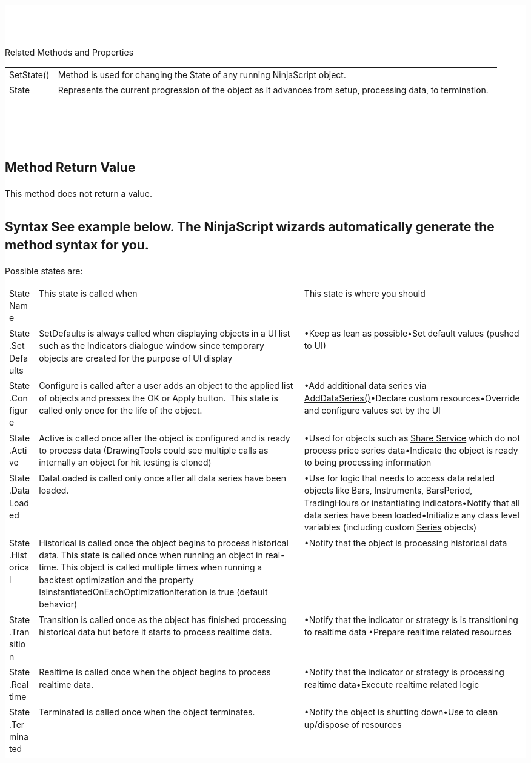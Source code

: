 

 


 


Related Methods and Properties




|  |  |
| --- | --- |
| [SetState()](setstate.htm) | Method is used for changing the State of any running NinjaScript object. |
| [State](state.htm) | Represents the current progression of the object as it advances from setup, processing data, to termination.   |



 


 


Method Return Value
-------------------


This method does not return a value.




Syntax
See example below. The NinjaScript wizards automatically generate the method syntax for you.
---------------------------------------------------------------------------------------------------



Possible states are:




|  |  |  |
| --- | --- | --- |
| State Name | This state is called when | This state is where you should |
| State.SetDefaults | SetDefaults is always called when displaying objects in a UI list such as the Indicators dialogue window since temporary objects are created for the purpose of UI display | •Keep as lean as possible•Set default values (pushed to UI) |
| State.Configure | Configure is called after a user adds an object to the applied list of objects and presses the OK or Apply button.  This state is called only once for the life of the object. | •Add additional data series via [AddDataSeries()](adddataseries.htm)•Declare custom resources•Override and configure values set by the UI |
| State.Active | Active is called once after the object is configured and is ready to process data (DrawingTools could see multiple calls as internally an object for hit testing is cloned) | •Used for objects such as [Share Service](share_service.htm) which do not process price series data•Indicate the object is ready to being processing information  |
| State.DataLoaded | DataLoaded is called only once after all data series have been loaded. | •Use for logic that needs to access data related objects like Bars, Instruments, BarsPeriod, TradingHours or instantiating indicators•Notify that all data series have been loaded•Initialize any class level variables (including custom [Series<t>](seriest.htm) objects) |
| State.Historical | Historical is called once the object begins to process historical data. This state is called once when running an object in real-time. This object is called multiple times when running a backtest optimization and the property [IsInstantiatedOnEachOptimizationIteration](isinstantiatedoneachoptimizationiteration.htm) is true (default behavior) | •Notify that the object is processing historical data |
| State.Transition | Transition is called once as the object has finished processing historical data but before it starts to process realtime data. | •Notify that the indicator or strategy is is transitioning to realtime data •Prepare realtime related resources |
| State.Realtime | Realtime is called once when the object begins to process realtime data. | •Notify that the indicator or strategy is processing realtime data•Execute realtime related logic |
| State.Terminated | Terminated is called once when the object terminates. | •Notify the object is shutting down•Use to clean up/dispose of resources |

